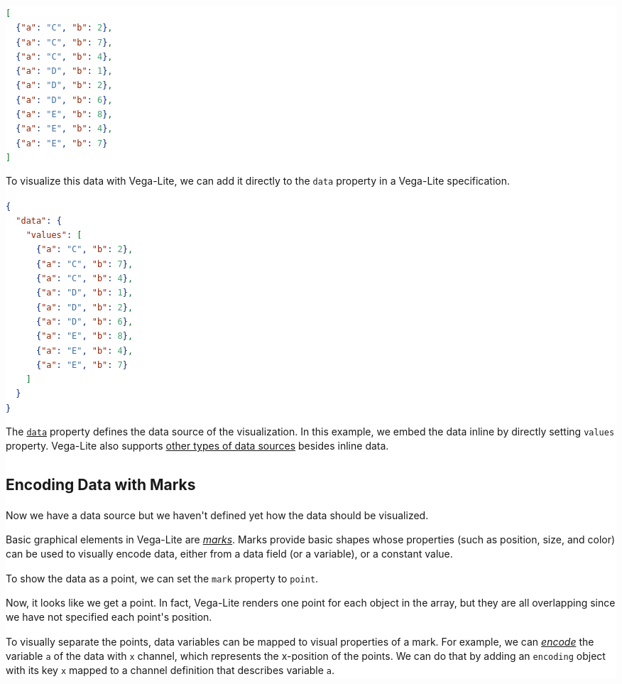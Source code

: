 ```json
[
  {"a": "C", "b": 2},
  {"a": "C", "b": 7},
  {"a": "C", "b": 4},
  {"a": "D", "b": 1},
  {"a": "D", "b": 2},
  {"a": "D", "b": 6},
  {"a": "E", "b": 8},
  {"a": "E", "b": 4},
  {"a": "E", "b": 7}
]
```

To visualize this data with Vega-Lite, we can add it directly to the `data` property in a Vega-Lite specification.

```json
{
  "data": {
    "values": [
      {"a": "C", "b": 2},
      {"a": "C", "b": 7},
      {"a": "C", "b": 4},
      {"a": "D", "b": 1},
      {"a": "D", "b": 2},
      {"a": "D", "b": 6},
      {"a": "E", "b": 8},
      {"a": "E", "b": 4},
      {"a": "E", "b": 7}
    ]
  }
}
```

The [`data`]({{site.baseurl}}/docs/data.html) property defines the data source of the visualization. In this example, we embed the data inline by directly setting `values` property. Vega-Lite also supports [other types of data sources]({{site.baseurl}}/docs/data.html) besides inline data.

## Encoding Data with Marks

Now we have a data source but we haven't defined yet how the data should be visualized.

Basic graphical elements in Vega-Lite are [_marks_]({{site.baseurl}}/docs/mark.html). Marks provide basic shapes whose properties (such as position, size, and color) can be used to visually encode data, either from a data field (or a variable), or a constant value.

To show the data as a point, we can set the `mark` property to `point`.

<div class="vl-example" data-name="point_overlap"></div>

Now, it looks like we get a point. In fact, Vega-Lite renders one point for each object in the array, but they are all overlapping since we have not specified each point's position.

To visually separate the points, data variables can be mapped to visual properties of a mark. For example, we can [_encode_]({{site.baseurl}}/docs/encoding.html) the variable `a` of the data with `x` channel, which represents the x-position of the points. We can do that by adding an `encoding` object with its key `x` mapped to a channel definition that describes variable `a`.
